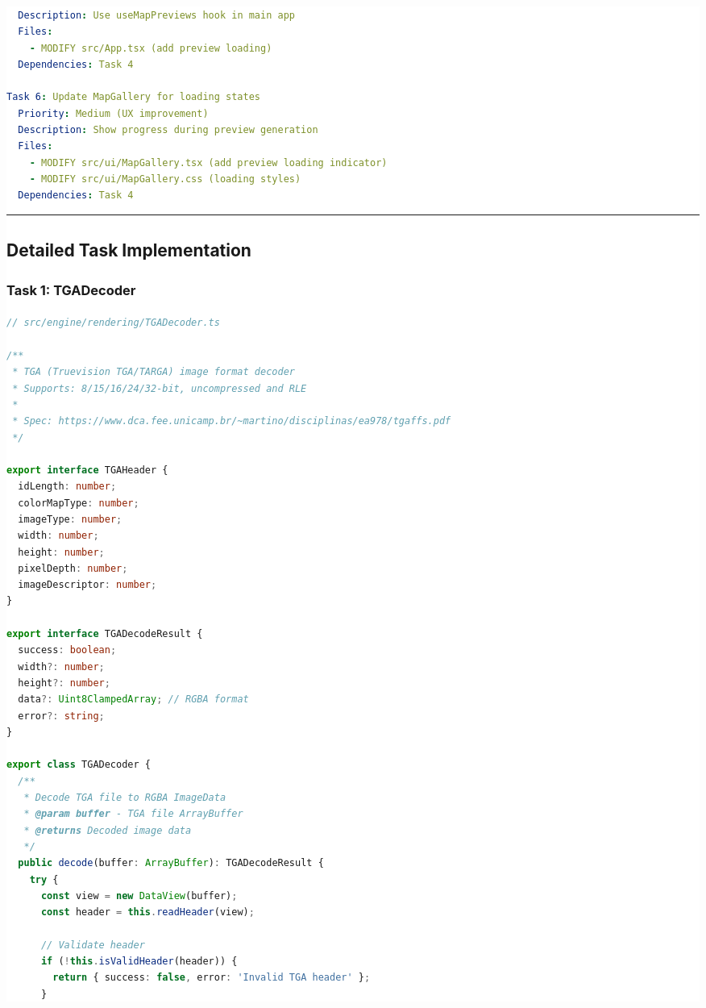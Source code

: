 ```yaml
  Description: Use useMapPreviews hook in main app
  Files:
    - MODIFY src/App.tsx (add preview loading)
  Dependencies: Task 4

Task 6: Update MapGallery for loading states
  Priority: Medium (UX improvement)
  Description: Show progress during preview generation
  Files:
    - MODIFY src/ui/MapGallery.tsx (add preview loading indicator)
    - MODIFY src/ui/MapGallery.css (loading styles)
  Dependencies: Task 4
```

---

## Detailed Task Implementation

### Task 1: TGADecoder

```typescript
// src/engine/rendering/TGADecoder.ts

/**
 * TGA (Truevision TGA/TARGA) image format decoder
 * Supports: 8/15/16/24/32-bit, uncompressed and RLE
 *
 * Spec: https://www.dca.fee.unicamp.br/~martino/disciplinas/ea978/tgaffs.pdf
 */

export interface TGAHeader {
  idLength: number;
  colorMapType: number;
  imageType: number;
  width: number;
  height: number;
  pixelDepth: number;
  imageDescriptor: number;
}

export interface TGADecodeResult {
  success: boolean;
  width?: number;
  height?: number;
  data?: Uint8ClampedArray; // RGBA format
  error?: string;
}

export class TGADecoder {
  /**
   * Decode TGA file to RGBA ImageData
   * @param buffer - TGA file ArrayBuffer
   * @returns Decoded image data
   */
  public decode(buffer: ArrayBuffer): TGADecodeResult {
    try {
      const view = new DataView(buffer);
      const header = this.readHeader(view);

      // Validate header
      if (!this.isValidHeader(header)) {
        return { success: false, error: 'Invalid TGA header' };
      }
```